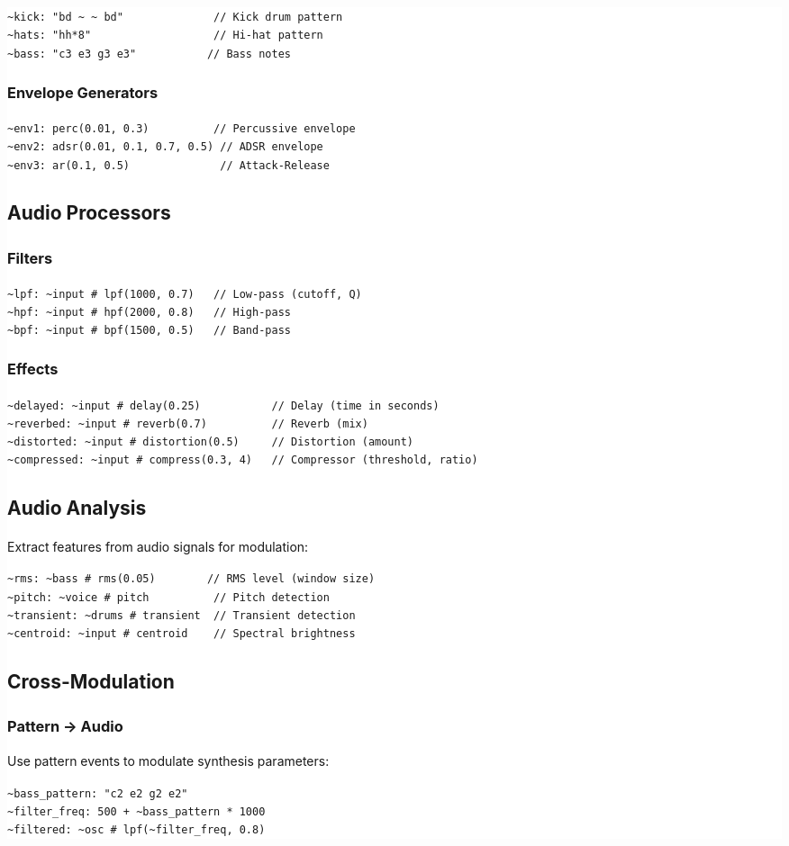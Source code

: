 ```phonon
~kick: "bd ~ ~ bd"              // Kick drum pattern
~hats: "hh*8"                   // Hi-hat pattern
~bass: "c3 e3 g3 e3"           // Bass notes
```

### Envelope Generators
```phonon
~env1: perc(0.01, 0.3)          // Percussive envelope
~env2: adsr(0.01, 0.1, 0.7, 0.5) // ADSR envelope
~env3: ar(0.1, 0.5)              // Attack-Release
```

## Audio Processors

### Filters
```phonon
~lpf: ~input # lpf(1000, 0.7)   // Low-pass (cutoff, Q)
~hpf: ~input # hpf(2000, 0.8)   // High-pass
~bpf: ~input # bpf(1500, 0.5)   // Band-pass
```

### Effects
```phonon
~delayed: ~input # delay(0.25)           // Delay (time in seconds)
~reverbed: ~input # reverb(0.7)          // Reverb (mix)
~distorted: ~input # distortion(0.5)     // Distortion (amount)
~compressed: ~input # compress(0.3, 4)   // Compressor (threshold, ratio)
```

## Audio Analysis

Extract features from audio signals for modulation:

```phonon
~rms: ~bass # rms(0.05)        // RMS level (window size)
~pitch: ~voice # pitch          // Pitch detection
~transient: ~drums # transient  // Transient detection
~centroid: ~input # centroid    // Spectral brightness
```

## Cross-Modulation

### Pattern → Audio
Use pattern events to modulate synthesis parameters:

```phonon
~bass_pattern: "c2 e2 g2 e2"
~filter_freq: 500 + ~bass_pattern * 1000
~filtered: ~osc # lpf(~filter_freq, 0.8)
```
